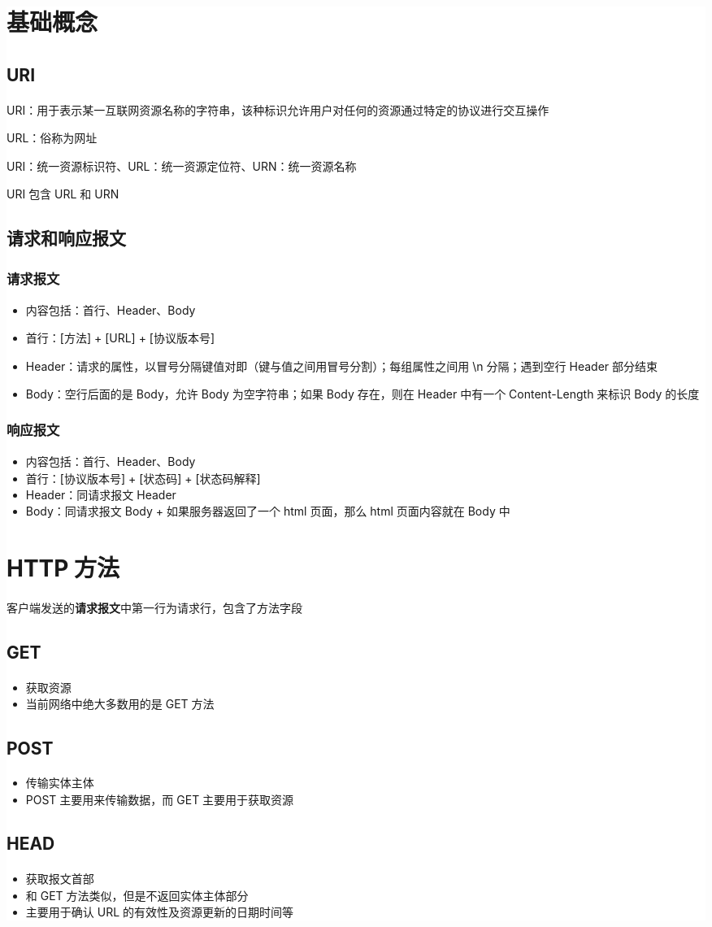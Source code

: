 # 基础概念

## URI

URI：用于表示某一互联网资源名称的字符串，该种标识允许用户对任何的资源通过特定的协议进行交互操作

URL：俗称为网址

URI：统一资源标识符、URL：统一资源定位符、URN：统一资源名称

URI 包含 URL 和 URN

## 请求和响应报文

### 请求报文

- 内容包括：首行、Header、Body

- 首行：[方法] + [URL] + [协议版本号]

- Header：请求的属性，以冒号分隔键值对即（键与值之间用冒号分割）；每组属性之间用 \n 分隔；遇到空行 Header 部分结束

- Body：空行后面的是 Body，允许 Body 为空字符串；如果 Body 存在，则在 Header 中有一个 Content-Length 来标识 Body 的长度

### 响应报文

- 内容包括：首行、Header、Body
- 首行：[协议版本号] + [状态码] + [状态码解释]
- Header：同请求报文 Header
- Body：同请求报文 Body + 如果服务器返回了一个 html 页面，那么 html 页面内容就在 Body 中

# HTTP 方法

​	客户端发送的**请求报文**中第一行为请求行，包含了方法字段

## GET

- 获取资源
- 当前网络中绝大多数用的是 GET 方法

## POST

- 传输实体主体
- POST 主要用来传输数据，而 GET 主要用于获取资源

## HEAD

- 获取报文首部
- 和 GET 方法类似，但是不返回实体主体部分
- 主要用于确认 URL 的有效性及资源更新的日期时间等
